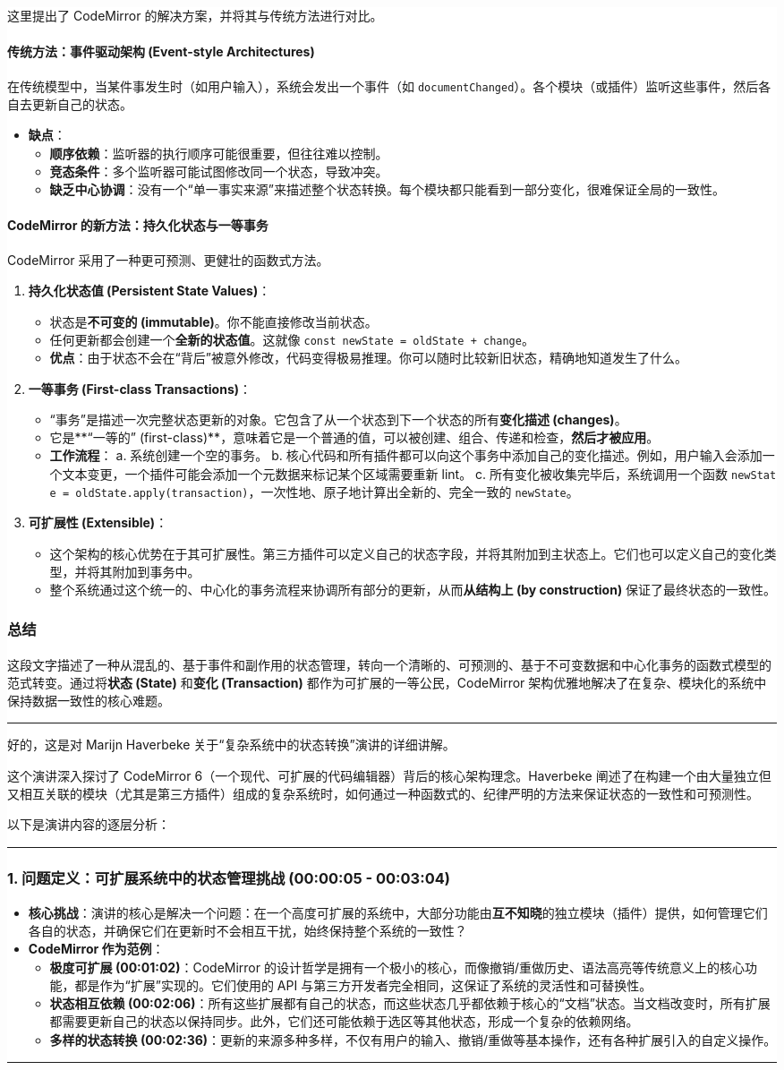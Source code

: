 这里提出了 CodeMirror 的解决方案，并将其与传统方法进行对比。

#### 传统方法：事件驱动架构 (Event-style Architectures)

在传统模型中，当某件事发生时（如用户输入），系统会发出一个事件（如 `documentChanged`）。各个模块（或插件）监听这些事件，然后各自去更新自己的状态。

- **缺点**：
  - **顺序依赖**：监听器的执行顺序可能很重要，但往往难以控制。
  - **竞态条件**：多个监听器可能试图修改同一个状态，导致冲突。
  - **缺乏中心协调**：没有一个“单一事实来源”来描述整个状态转换。每个模块都只能看到一部分变化，很难保证全局的一致性。

#### CodeMirror 的新方法：持久化状态与一等事务

CodeMirror 采用了一种更可预测、更健壮的函数式方法。

1.  **持久化状态值 (Persistent State Values)**：

    - 状态是**不可变的 (immutable)**。你不能直接修改当前状态。
    - 任何更新都会创建一个**全新的状态值**。这就像 `const newState = oldState + change`。
    - **优点**：由于状态不会在“背后”被意外修改，代码变得极易推理。你可以随时比较新旧状态，精确地知道发生了什么。

2.  **一等事务 (First-class Transactions)**：

    - “事务”是描述一次完整状态更新的对象。它包含了从一个状态到下一个状态的所有**变化描述 (changes)**。
    - 它是**“一等的” (first-class)**，意味着它是一个普通的值，可以被创建、组合、传递和检查，**然后才被应用**。
    - **工作流程**：
      a. 系统创建一个空的事务。
      b. 核心代码和所有插件都可以向这个事务中添加自己的变化描述。例如，用户输入会添加一个文本变更，一个插件可能会添加一个元数据来标记某个区域需要重新 lint。
      c. 所有变化被收集完毕后，系统调用一个函数 `newState = oldState.apply(transaction)`，一次性地、原子地计算出全新的、完全一致的 `newState`。

3.  **可扩展性 (Extensible)**：
    - 这个架构的核心优势在于其可扩展性。第三方插件可以定义自己的状态字段，并将其附加到主状态上。它们也可以定义自己的变化类型，并将其附加到事务中。
    - 整个系统通过这个统一的、中心化的事务流程来协调所有部分的更新，从而**从结构上 (by construction)** 保证了最终状态的一致性。

### 总结

这段文字描述了一种从混乱的、基于事件和副作用的状态管理，转向一个清晰的、可预测的、基于不可变数据和中心化事务的函数式模型的范式转变。通过将**状态 (State)** 和**变化 (Transaction)** 都作为可扩展的一等公民，CodeMirror 架构优雅地解决了在复杂、模块化的系统中保持数据一致性的核心难题。

---

好的，这是对 Marijn Haverbeke 关于“复杂系统中的状态转换”演讲的详细讲解。

这个演讲深入探讨了 CodeMirror 6（一个现代、可扩展的代码编辑器）背后的核心架构理念。Haverbeke 阐述了在构建一个由大量独立但又相互关联的模块（尤其是第三方插件）组成的复杂系统时，如何通过一种函数式的、纪律严明的方法来保证状态的一致性和可预测性。

以下是演讲内容的逐层分析：

---

### 1. 问题定义：可扩展系统中的状态管理挑战 (00:00:05 - 00:03:04)

- **核心挑战**：演讲的核心是解决一个问题：在一个高度可扩展的系统中，大部分功能由**互不知晓**的独立模块（插件）提供，如何管理它们各自的状态，并确保它们在更新时不会相互干扰，始终保持整个系统的一致性？
- **CodeMirror 作为范例**：
  - **极度可扩展 (00:01:02)**：CodeMirror 的设计哲学是拥有一个极小的核心，而像撤销/重做历史、语法高亮等传统意义上的核心功能，都是作为“扩展”实现的。它们使用的 API 与第三方开发者完全相同，这保证了系统的灵活性和可替换性。
  - **状态相互依赖 (00:02:06)**：所有这些扩展都有自己的状态，而这些状态几乎都依赖于核心的“文档”状态。当文档改变时，所有扩展都需要更新自己的状态以保持同步。此外，它们还可能依赖于选区等其他状态，形成一个复杂的依赖网络。
  - **多样的状态转换 (00:02:36)**：更新的来源多种多样，不仅有用户的输入、撤销/重做等基本操作，还有各种扩展引入的自定义操作。

---